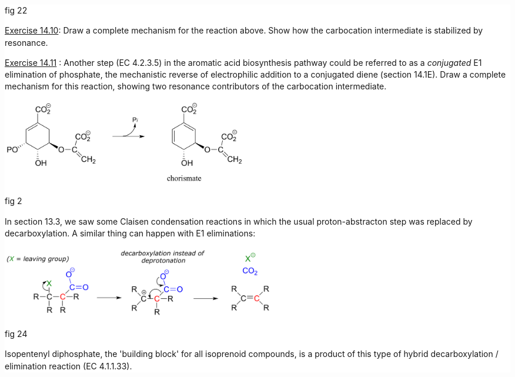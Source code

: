 fig 22

<u>Exercise 14.10</u>: Draw a complete mechanism for the reaction above.
Show how the carbocation intermediate is stabilized by resonance.

<u>Exercise 14.11</u> : Another step (EC 4.2.3.5) in the aromatic acid
biosynthesis pathway could be referred to as a *conjugated* E1
elimination of phosphate, the mechanistic reverse of electrophilic
addition to a conjugated diene (section 14.1E). Draw a complete
mechanism for this reaction, showing two resonance contributors of the
carbocation intermediate.

<img src="media/image460.png"
style="width:4.22222in;height:1.47222in" />

fig 2

In section 13.3, we saw some Claisen condensation reactions in which the
usual proton-abstracton step was replaced by decarboxylation. A similar
thing can happen with E1 eliminations:

<img src="media/image461.png"
style="width:4.71319in;height:1.22222in" />

fig 24

Isopentenyl diphosphate, the 'building block' for all isoprenoid
compounds, is a product of this type of hybrid decarboxylation /
elimination reaction (EC 4.1.1.33).
